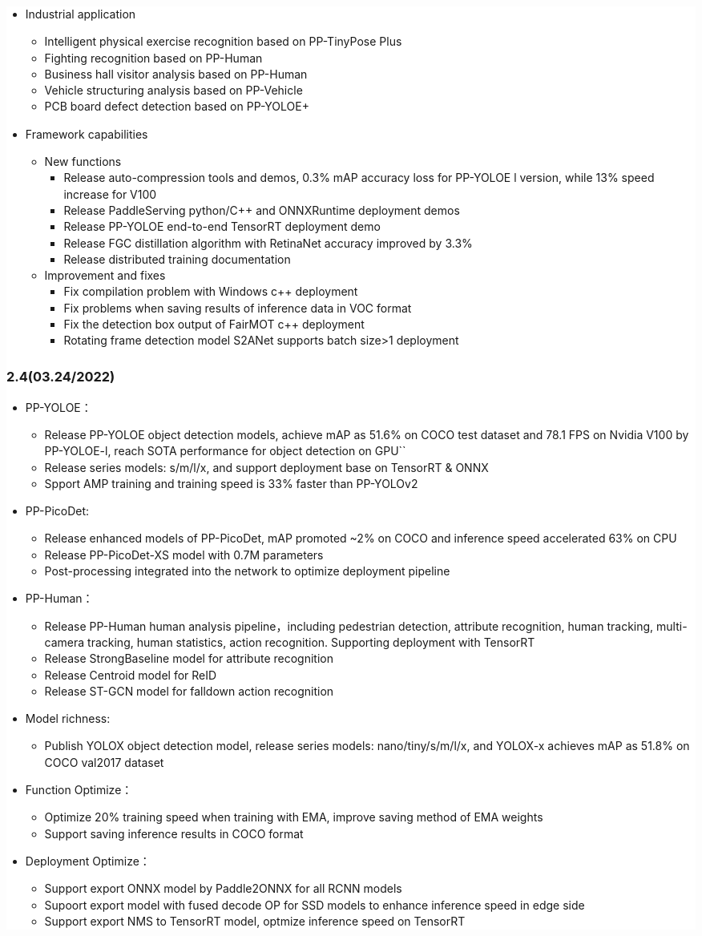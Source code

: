 - Industrial application

  - Intelligent physical exercise recognition based on PP-TinyPose Plus
  - Fighting recognition based on PP-Human
  - Business hall visitor analysis based on PP-Human
  - Vehicle structuring analysis based on PP-Vehicle
  - PCB board defect detection based on PP-YOLOE+

- Framework capabilities

  - New functions
    - Release auto-compression tools and demos, 0.3% mAP accuracy loss for PP-YOLOE l version, while 13% speed increase for V100
    - Release PaddleServing python/C++ and ONNXRuntime deployment demos
    - Release PP-YOLOE end-to-end TensorRT deployment demo
    - Release FGC distillation algorithm with RetinaNet accuracy improved by 3.3%
    - Release distributed training documentation
  - Improvement and fixes
    - Fix compilation problem with Windows c++ deployment
    - Fix problems when saving results of inference data in VOC format
    - Fix the detection box output of FairMOT c++ deployment
    - Rotating frame detection model S2ANet supports batch size>1 deployment

### 2.4(03.24/2022)

- PP-YOLOE：
  - Release PP-YOLOE object detection models, achieve mAP as 51.6% on COCO test dataset and 78.1 FPS on Nvidia V100 by PP-YOLOE-l, reach SOTA performance for object detection on GPU``
  - Release series models: s/m/l/x, and support deployment base on TensorRT & ONNX
  - Spport AMP training and training speed is 33% faster than PP-YOLOv2

- PP-PicoDet:
  - Release enhanced models of PP-PicoDet, mAP promoted ~2% on COCO and inference speed accelerated 63% on CPU
  - Release PP-PicoDet-XS model with 0.7M parameters
  - Post-processing integrated into the network to optimize deployment pipeline

- PP-Human：
  - Release PP-Human human analysis pipeline，including pedestrian detection, attribute recognition, human tracking, multi-camera tracking, human statistics, action recognition. Supporting deployment with TensorRT
  - Release StrongBaseline model for attribute recognition
  - Release Centroid model for ReID
  - Release ST-GCN model for falldown action recognition

- Model richness:
  - Publish YOLOX object detection model, release series models: nano/tiny/s/m/l/x, and YOLOX-x achieves mAP as 51.8% on COCO val2017 dataset

- Function Optimize：
  - Optimize 20% training speed when training with EMA, improve saving method of EMA weights
  - Support saving inference results in COCO format

- Deployment Optimize：
  - Support export ONNX model by Paddle2ONNX for all RCNN models
  - Supoort export model with fused decode OP for SSD models to enhance inference speed in edge side
  - Support export NMS to TensorRT model, optmize inference speed on TensorRT
